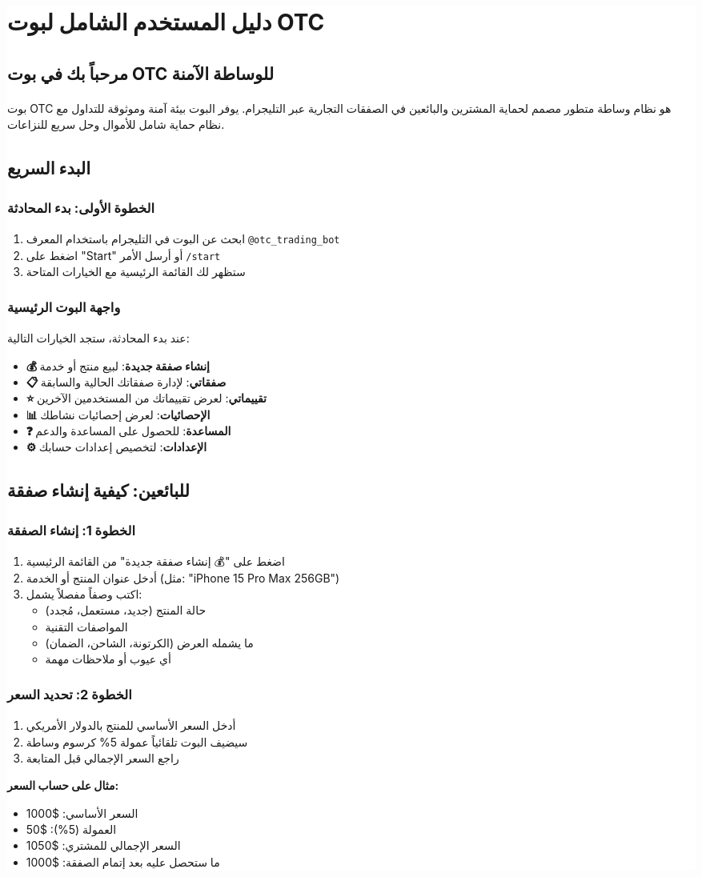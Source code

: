# دليل المستخدم الشامل لبوت OTC

## مرحباً بك في بوت OTC للوساطة الآمنة

بوت OTC هو نظام وساطة متطور مصمم لحماية المشترين والبائعين في الصفقات التجارية عبر التليجرام. يوفر البوت بيئة آمنة وموثوقة للتداول مع نظام حماية شامل للأموال وحل سريع للنزاعات.

## البدء السريع

### الخطوة الأولى: بدء المحادثة

1. ابحث عن البوت في التليجرام باستخدام المعرف `@otc_trading_bot`
2. اضغط على "Start" أو أرسل الأمر `/start`
3. ستظهر لك القائمة الرئيسية مع الخيارات المتاحة

### واجهة البوت الرئيسية

عند بدء المحادثة، ستجد الخيارات التالية:

- **💰 إنشاء صفقة جديدة**: لبيع منتج أو خدمة
- **📋 صفقاتي**: لإدارة صفقاتك الحالية والسابقة
- **⭐ تقييماتي**: لعرض تقييماتك من المستخدمين الآخرين
- **📊 الإحصائيات**: لعرض إحصائيات نشاطك
- **❓ المساعدة**: للحصول على المساعدة والدعم
- **⚙️ الإعدادات**: لتخصيص إعدادات حسابك

## للبائعين: كيفية إنشاء صفقة

### الخطوة 1: إنشاء الصفقة

1. اضغط على "💰 إنشاء صفقة جديدة" من القائمة الرئيسية
2. أدخل عنوان المنتج أو الخدمة (مثل: "iPhone 15 Pro Max 256GB")
3. اكتب وصفاً مفصلاً يشمل:
   - حالة المنتج (جديد، مستعمل، مُجدد)
   - المواصفات التقنية
   - ما يشمله العرض (الكرتونة، الشاحن، الضمان)
   - أي عيوب أو ملاحظات مهمة

### الخطوة 2: تحديد السعر

1. أدخل السعر الأساسي للمنتج بالدولار الأمريكي
2. سيضيف البوت تلقائياً عمولة 5% كرسوم وساطة
3. راجع السعر الإجمالي قبل المتابعة

**مثال على حساب السعر:**
- السعر الأساسي: $1000
- العمولة (5%): $50
- السعر الإجمالي للمشتري: $1050
- ما ستحصل عليه بعد إتمام الصفقة: $1000
